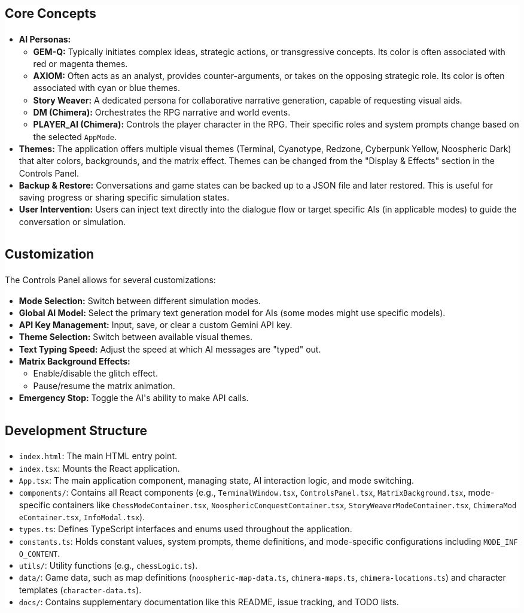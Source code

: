 ## Core Concepts

*   **AI Personas:**
    *   **GEM-Q:** Typically initiates complex ideas, strategic actions, or transgressive concepts. Its color is often associated with red or magenta themes.
    *   **AXIOM:** Often acts as an analyst, provides counter-arguments, or takes on the opposing strategic role. Its color is often associated with cyan or blue themes.
    *   **Story Weaver:** A dedicated persona for collaborative narrative generation, capable of requesting visual aids.
    *   **DM (Chimera):** Orchestrates the RPG narrative and world events.
    *   **PLAYER_AI (Chimera):** Controls the player character in the RPG.
    Their specific roles and system prompts change based on the selected `AppMode`.
*   **Themes:** The application offers multiple visual themes (Terminal, Cyanotype, Redzone, Cyberpunk Yellow, Noospheric Dark) that alter colors, backgrounds, and the matrix effect. Themes can be changed from the "Display & Effects" section in the Controls Panel.
*   **Backup & Restore:** Conversations and game states can be backed up to a JSON file and later restored. This is useful for saving progress or sharing specific simulation states.
*   **User Intervention:** Users can inject text directly into the dialogue flow or target specific AIs (in applicable modes) to guide the conversation or simulation.

## Customization

The Controls Panel allows for several customizations:
*   **Mode Selection:** Switch between different simulation modes.
*   **Global AI Model:** Select the primary text generation model for AIs (some modes might use specific models).
*   **API Key Management:** Input, save, or clear a custom Gemini API key.
*   **Theme Selection:** Switch between available visual themes.
*   **Text Typing Speed:** Adjust the speed at which AI messages are "typed" out.
*   **Matrix Background Effects:**
    *   Enable/disable the glitch effect.
    *   Pause/resume the matrix animation.
*   **Emergency Stop:** Toggle the AI's ability to make API calls.

## Development Structure

*   `index.html`: The main HTML entry point.
*   `index.tsx`: Mounts the React application.
*   `App.tsx`: The main application component, managing state, AI interaction logic, and mode switching.
*   `components/`: Contains all React components (e.g., `TerminalWindow.tsx`, `ControlsPanel.tsx`, `MatrixBackground.tsx`, mode-specific containers like `ChessModeContainer.tsx`, `NoosphericConquestContainer.tsx`, `StoryWeaverModeContainer.tsx`, `ChimeraModeContainer.tsx`, `InfoModal.tsx`).
*   `types.ts`: Defines TypeScript interfaces and enums used throughout the application.
*   `constants.ts`: Holds constant values, system prompts, theme definitions, and mode-specific configurations including `MODE_INFO_CONTENT`.
*   `utils/`: Utility functions (e.g., `chessLogic.ts`).
*   `data/`: Game data, such as map definitions (`noospheric-map-data.ts`, `chimera-maps.ts`, `chimera-locations.ts`) and character templates (`character-data.ts`).
*   `docs/`: Contains supplementary documentation like this README, issue tracking, and TODO lists.
